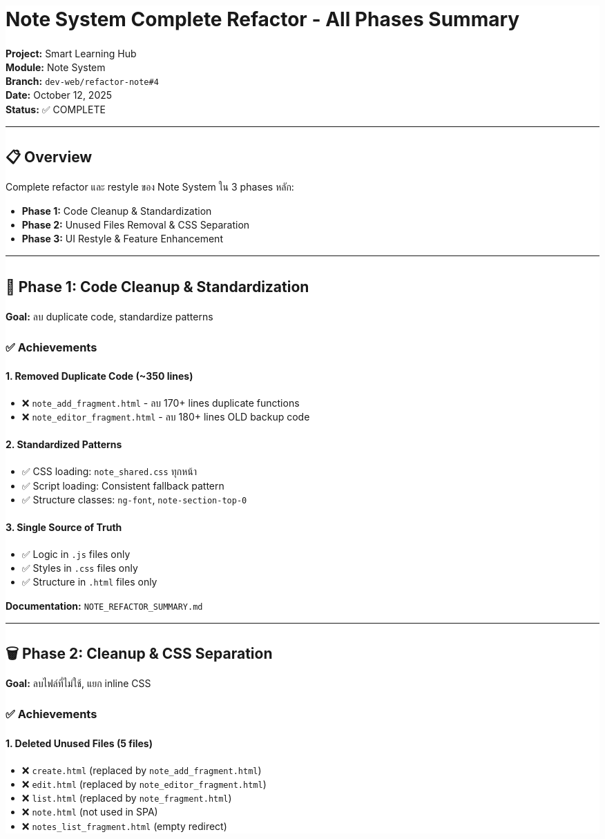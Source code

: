 # Note System Complete Refactor - All Phases Summary

**Project:** Smart Learning Hub  
**Module:** Note System  
**Branch:** `dev-web/refactor-note#4`  
**Date:** October 12, 2025  
**Status:** ✅ COMPLETE

---

## 📋 Overview

Complete refactor และ restyle ของ Note System ใน 3 phases หลัก:
- **Phase 1:** Code Cleanup & Standardization
- **Phase 2:** Unused Files Removal & CSS Separation
- **Phase 3:** UI Restyle & Feature Enhancement

---

## 🎯 Phase 1: Code Cleanup & Standardization

**Goal:** ลบ duplicate code, standardize patterns

### ✅ Achievements

#### 1. Removed Duplicate Code (~350 lines)
- ❌ `note_add_fragment.html` - ลบ 170+ lines duplicate functions
- ❌ `note_editor_fragment.html` - ลบ 180+ lines OLD backup code

#### 2. Standardized Patterns
- ✅ CSS loading: `note_shared.css` ทุกหน้า
- ✅ Script loading: Consistent fallback pattern
- ✅ Structure classes: `ng-font`, `note-section-top-0`

#### 3. Single Source of Truth
- ✅ Logic in `.js` files only
- ✅ Styles in `.css` files only
- ✅ Structure in `.html` files only

**Documentation:** `NOTE_REFACTOR_SUMMARY.md`

---

## 🗑️ Phase 2: Cleanup & CSS Separation

**Goal:** ลบไฟล์ที่ไม่ใช้, แยก inline CSS

### ✅ Achievements

#### 1. Deleted Unused Files (5 files)
- ❌ `create.html` (replaced by `note_add_fragment.html`)
- ❌ `edit.html` (replaced by `note_editor_fragment.html`)
- ❌ `list.html` (replaced by `note_fragment.html`)
- ❌ `note.html` (not used in SPA)
- ❌ `notes_list_fragment.html` (empty redirect)
